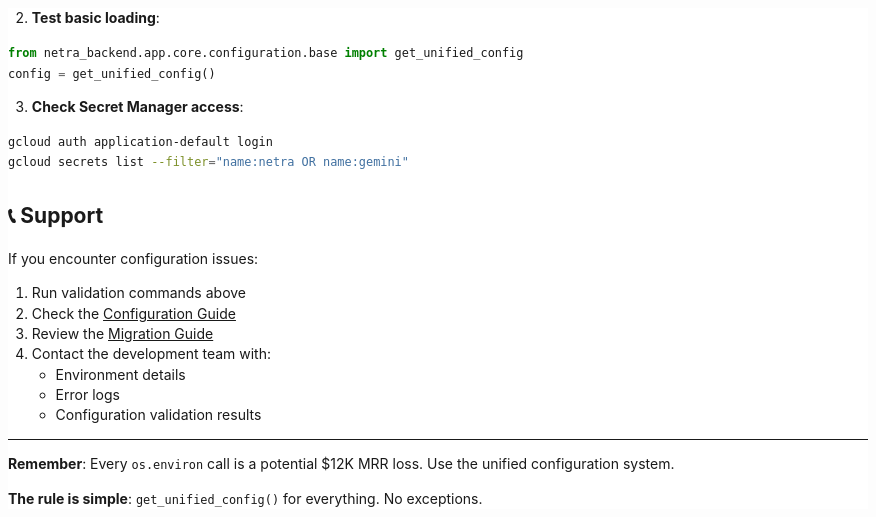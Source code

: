 2. **Test basic loading**:
```python
from netra_backend.app.core.configuration.base import get_unified_config
config = get_unified_config()
```

3. **Check Secret Manager access**:
```bash
gcloud auth application-default login
gcloud secrets list --filter="name:netra OR name:gemini"
```

## 📞 Support

If you encounter configuration issues:

1. Run validation commands above
2. Check the [Configuration Guide](./CONFIGURATION_GUIDE.md)
3. Review the [Migration Guide](./CONFIGURATION_MIGRATION_GUIDE.md)
4. Contact the development team with:
   - Environment details
   - Error logs
   - Configuration validation results

---

**Remember**: Every `os.environ` call is a potential $12K MRR loss. Use the unified configuration system.

**The rule is simple**: `get_unified_config()` for everything. No exceptions.